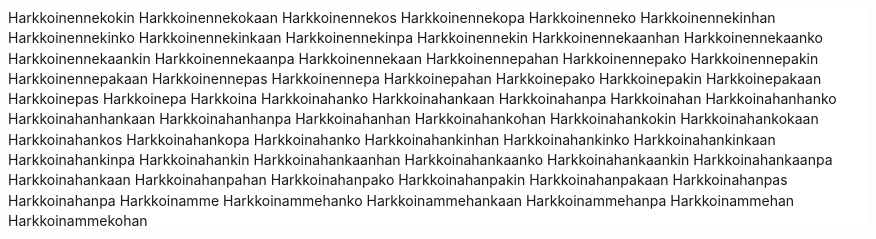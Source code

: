 Harkkoinennekokin
Harkkoinennekokaan
Harkkoinennekos
Harkkoinennekopa
Harkkoinenneko
Harkkoinennekinhan
Harkkoinennekinko
Harkkoinennekinkaan
Harkkoinennekinpa
Harkkoinennekin
Harkkoinennekaanhan
Harkkoinennekaanko
Harkkoinennekaankin
Harkkoinennekaanpa
Harkkoinennekaan
Harkkoinennepahan
Harkkoinennepako
Harkkoinennepakin
Harkkoinennepakaan
Harkkoinennepas
Harkkoinennepa
Harkkoinepahan
Harkkoinepako
Harkkoinepakin
Harkkoinepakaan
Harkkoinepas
Harkkoinepa
Harkkoina
Harkkoinahanko
Harkkoinahankaan
Harkkoinahanpa
Harkkoinahan
Harkkoinahanhanko
Harkkoinahanhankaan
Harkkoinahanhanpa
Harkkoinahanhan
Harkkoinahankohan
Harkkoinahankokin
Harkkoinahankokaan
Harkkoinahankos
Harkkoinahankopa
Harkkoinahanko
Harkkoinahankinhan
Harkkoinahankinko
Harkkoinahankinkaan
Harkkoinahankinpa
Harkkoinahankin
Harkkoinahankaanhan
Harkkoinahankaanko
Harkkoinahankaankin
Harkkoinahankaanpa
Harkkoinahankaan
Harkkoinahanpahan
Harkkoinahanpako
Harkkoinahanpakin
Harkkoinahanpakaan
Harkkoinahanpas
Harkkoinahanpa
Harkkoinamme
Harkkoinammehanko
Harkkoinammehankaan
Harkkoinammehanpa
Harkkoinammehan
Harkkoinammekohan